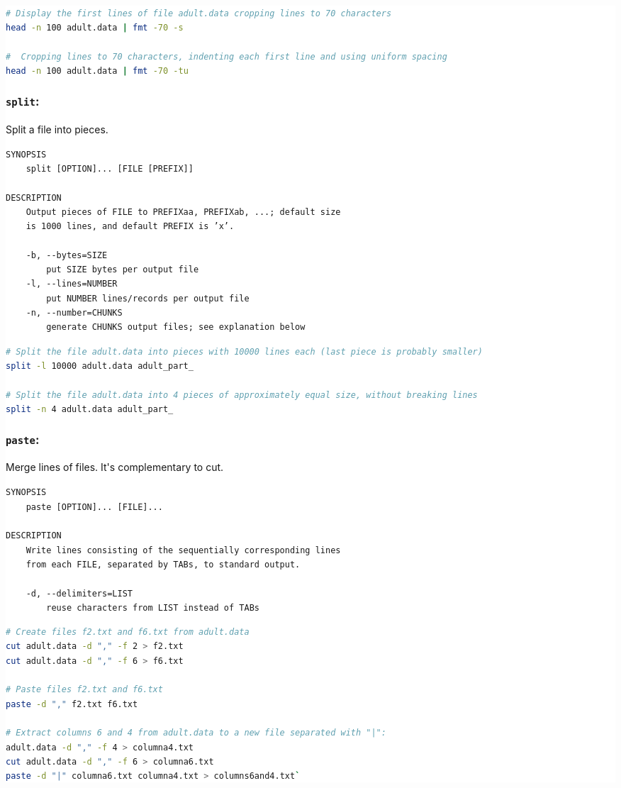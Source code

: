 ```sh
# Display the first lines of file adult.data cropping lines to 70 characters
head -n 100 adult.data | fmt -70 -s

#  Cropping lines to 70 characters, indenting each first line and using uniform spacing
head -n 100 adult.data | fmt -70 -tu
```

### `split`: <a name="split"></a>
Split a file into pieces.
```
SYNOPSIS
    split [OPTION]... [FILE [PREFIX]]

DESCRIPTION
    Output pieces of FILE to PREFIXaa, PREFIXab, ...; default size
    is 1000 lines, and default PREFIX is ’x’.

    -b, --bytes=SIZE
        put SIZE bytes per output file
    -l, --lines=NUMBER
        put NUMBER lines/records per output file
    -n, --number=CHUNKS
        generate CHUNKS output files; see explanation below
```

```sh
# Split the file adult.data into pieces with 10000 lines each (last piece is probably smaller)
split -l 10000 adult.data adult_part_

# Split the file adult.data into 4 pieces of approximately equal size, without breaking lines
split -n 4 adult.data adult_part_
```

### `paste`: <a name="paste"></a>
Merge lines of files. It's complementary to cut.
```
SYNOPSIS
    paste [OPTION]... [FILE]...

DESCRIPTION
    Write lines consisting of the sequentially corresponding lines
    from each FILE, separated by TABs, to standard output.

    -d, --delimiters=LIST
        reuse characters from LIST instead of TABs
```

```sh
# Create files f2.txt and f6.txt from adult.data
cut adult.data -d "," -f 2 > f2.txt 
cut adult.data -d "," -f 6 > f6.txt

# Paste files f2.txt and f6.txt
paste -d "," f2.txt f6.txt

# Extract columns 6 and 4 from adult.data to a new file separated with "|":
adult.data -d "," -f 4 > columna4.txt
cut adult.data -d "," -f 6 > columna6.txt
paste -d "|" columna6.txt columna4.txt > columns6and4.txt`
```
